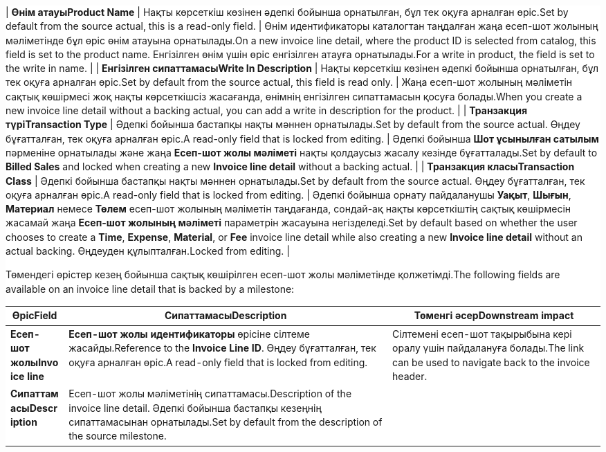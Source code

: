 | <span data-ttu-id="a07b8-351">**Өнім атауы**</span><span class="sxs-lookup"><span data-stu-id="a07b8-351">**Product Name**</span></span> | <span data-ttu-id="a07b8-352">Нақты көрсеткіш көзінен әдепкі бойынша орнатылған, бұл тек оқуға арналған өріс.</span><span class="sxs-lookup"><span data-stu-id="a07b8-352">Set by default from the source actual, this is a read-only field.</span></span> | <span data-ttu-id="a07b8-353">Өнім идентификаторы каталогтан таңдалған жаңа есеп-шот жолының мәліметінде бұл өріс өнім атауына орнатылады.</span><span class="sxs-lookup"><span data-stu-id="a07b8-353">On a new invoice line detail, where the product ID is selected from catalog, this field is set to the product name.</span></span> <span data-ttu-id="a07b8-354">Енгізілген өнім үшін өріс енгізілген атауға орнатылады.</span><span class="sxs-lookup"><span data-stu-id="a07b8-354">For a write in product, the field is set to the write in name.</span></span> |
| <span data-ttu-id="a07b8-355">**Енгізілген сипаттамасы**</span><span class="sxs-lookup"><span data-stu-id="a07b8-355">**Write In Description**</span></span> | <span data-ttu-id="a07b8-356">Нақты көрсеткіш көзінен әдепкі бойынша орнатылған, бұл тек оқуға арналған өріс.</span><span class="sxs-lookup"><span data-stu-id="a07b8-356">Set by default from the source actual, this field is read only.</span></span> | <span data-ttu-id="a07b8-357">Жаңа есеп-шот жолының мәліметін сақтық көшірмесі жоқ нақты көрсеткішсіз жасағанда, өнімнің енгізілген сипаттамасын қосуға болады.</span><span class="sxs-lookup"><span data-stu-id="a07b8-357">When you create a new invoice line detail without a backing actual, you can add a write in description for the product.</span></span> |
| <span data-ttu-id="a07b8-358">**Транзакция түрі**</span><span class="sxs-lookup"><span data-stu-id="a07b8-358">**Transaction Type**</span></span> | <span data-ttu-id="a07b8-359">Әдепкі бойынша бастапқы нақты мәннен орнатылады.</span><span class="sxs-lookup"><span data-stu-id="a07b8-359">Set by default from the source actual.</span></span> <span data-ttu-id="a07b8-360">Өңдеу бұғатталған, тек оқуға арналған өріс.</span><span class="sxs-lookup"><span data-stu-id="a07b8-360">A read-only field that is locked from editing.</span></span> | <span data-ttu-id="a07b8-361">Әдепкі бойынша **Шот ұсынылған сатылым** пәрменіне орнатылады және жаңа **Есеп-шот жолы мәліметі** нақты қолдаусыз жасалу кезінде бұғатталады.</span><span class="sxs-lookup"><span data-stu-id="a07b8-361">Set by default to **Billed Sales** and locked when creating a new **Invoice line detail** without a backing actual.</span></span>  |
| <span data-ttu-id="a07b8-362">**Транзакция класы**</span><span class="sxs-lookup"><span data-stu-id="a07b8-362">**Transaction Class**</span></span> | <span data-ttu-id="a07b8-363">Әдепкі бойынша бастапқы нақты мәннен орнатылады.</span><span class="sxs-lookup"><span data-stu-id="a07b8-363">Set by default from the source actual.</span></span> <span data-ttu-id="a07b8-364">Өңдеу бұғатталған, тек оқуға арналған өріс.</span><span class="sxs-lookup"><span data-stu-id="a07b8-364">A read-only field that is locked from editing.</span></span> | <span data-ttu-id="a07b8-365">Әдепкі бойынша орнату пайдаланушы **Уақыт**, **Шығын**, **Материал** немесе **Төлем** есеп-шот жолының мәліметін таңдағанда, сондай-ақ нақты көрсеткіштің сақтық көшірмесін жасамай жаңа **Есеп-шот жолының мәліметі** параметрін жасауына негізделеді.</span><span class="sxs-lookup"><span data-stu-id="a07b8-365">Set by default based on whether the user chooses to create a **Time**, **Expense**, **Material**, or **Fee** invoice line detail while also creating a new **Invoice line detail** without an actual backing.</span></span> <span data-ttu-id="a07b8-366">Өңдеуден құлыпталған.</span><span class="sxs-lookup"><span data-stu-id="a07b8-366">Locked from editing.</span></span> |

<span data-ttu-id="a07b8-367">Төмендегі өрістер кезең бойынша сақтық көшірілген есеп-шот жолы мәліметінде қолжетімді.</span><span class="sxs-lookup"><span data-stu-id="a07b8-367">The following fields are available on an invoice line detail that is backed by a milestone:</span></span>

| <span data-ttu-id="a07b8-368">Өріс</span><span class="sxs-lookup"><span data-stu-id="a07b8-368">Field</span></span> | <span data-ttu-id="a07b8-369">Сипаттамасы</span><span class="sxs-lookup"><span data-stu-id="a07b8-369">Description</span></span> | <span data-ttu-id="a07b8-370">Төменгі әсер</span><span class="sxs-lookup"><span data-stu-id="a07b8-370">Downstream impact</span></span> |
| --- | --- | --- |
| <span data-ttu-id="a07b8-371">**Есеп-шот жолы**</span><span class="sxs-lookup"><span data-stu-id="a07b8-371">**Invoice line**</span></span> | <span data-ttu-id="a07b8-372">**Есеп-шот жолы идентификаторы** өрісіне сілтеме жасайды.</span><span class="sxs-lookup"><span data-stu-id="a07b8-372">Reference to the **Invoice Line ID**.</span></span> <span data-ttu-id="a07b8-373">Өңдеу бұғатталған, тек оқуға арналған өріс.</span><span class="sxs-lookup"><span data-stu-id="a07b8-373">A read-only field that is locked from editing.</span></span> | <span data-ttu-id="a07b8-374">Сілтемені есеп-шот тақырыбына кері оралу үшін пайдалануға болады.</span><span class="sxs-lookup"><span data-stu-id="a07b8-374">The link can be used to navigate back to the invoice header.</span></span> |
| <span data-ttu-id="a07b8-375">**Сипаттамасы**</span><span class="sxs-lookup"><span data-stu-id="a07b8-375">**Description**</span></span> | <span data-ttu-id="a07b8-376">Есеп-шот жолы мәліметінің сипаттамасы.</span><span class="sxs-lookup"><span data-stu-id="a07b8-376">Description of the invoice line detail.</span></span> <span data-ttu-id="a07b8-377">Әдепкі бойынша бастапқы кезеңнің сипаттамасынан орнатылады.</span><span class="sxs-lookup"><span data-stu-id="a07b8-377">Set by default from the description of the source milestone.</span></span> | &nbsp; |